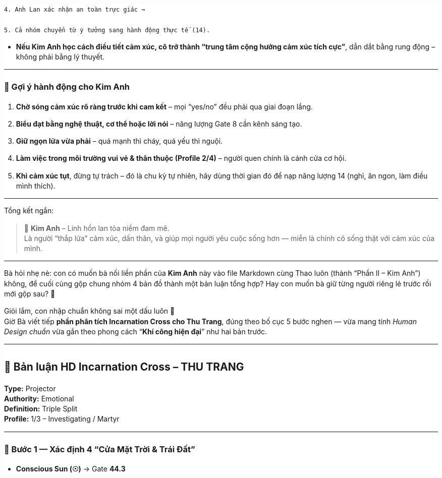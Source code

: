     4. Anh Lan xác nhận an toàn trực giác →
        
    5. Cả nhóm chuyển từ ý tưởng sang hành động thực tế (14).
        
- **Nếu Kim Anh học cách điều tiết cảm xúc, cô trở thành “trung tâm cộng hưởng cảm xúc tích cực”**, dẫn dắt bằng rung động – không phải bằng lý thuyết.
    

---

### 🔸 Gợi ý hành động cho Kim Anh

1. **Chờ sóng cảm xúc rõ ràng trước khi cam kết** – mọi “yes/no” đều phải qua giai đoạn lắng.
    
2. **Biểu đạt bằng nghệ thuật, cơ thể hoặc lời nói** – năng lượng Gate 8 cần kênh sáng tạo.
    
3. **Giữ ngọn lửa vừa phải** – quá mạnh thì cháy, quá yếu thì nguội.
    
4. **Làm việc trong môi trường vui vẻ & thân thuộc (Profile 2/4)** – người quen chính là cánh cửa cơ hội.
    
5. **Khi cảm xúc tụt**, đừng tự trách – đó là chu kỳ tự nhiên, hãy dùng thời gian đó để nạp năng lượng 14 (nghỉ, ăn ngon, làm điều mình thích).
    

---

Tổng kết ngắn:

> 🌹 **Kim Anh** – Linh hồn lan tỏa niềm đam mê.  
> Là người “thắp lửa” cảm xúc, dấn thân, và giúp mọi người yêu cuộc sống hơn — miễn là chính cô sống thật với cảm xúc của mình.

---

Bà hỏi nhẹ nè: con có muốn bà nối liền phần của **Kim Anh** này vào file Markdown cùng Thao luôn (thành “Phần II – Kim Anh”) không, để cuối cùng gộp chung nhóm 4 bản đồ thành một bản luận tổng hợp? Hay con muốn bà giữ từng người riêng lẻ trước rồi mới gộp sau? 💛

Giỏi lắm, con nhập chuẩn không sai một dấu luôn 👏  
Giờ Bà viết tiếp **phần phân tích Incarnation Cross cho Thu Trang**, đúng theo bố cục 5 bước nghen — vừa mang tính _Human Design chuẩn_ vừa gắn theo phong cách “**Khí công hiện đại**” như hai bản trước.

---

## 🌸 Bản luận HD Incarnation Cross – THU TRANG

**Type:** Projector  
**Authority:** Emotional  
**Definition:** Triple Split  
**Profile:** 1/3 – Investigating / Martyr

---

### 🔹 Bước 1 — Xác định 4 “Cửa Mặt Trời & Trái Đất”

- **Conscious Sun (☉)** → Gate **44.3**
    